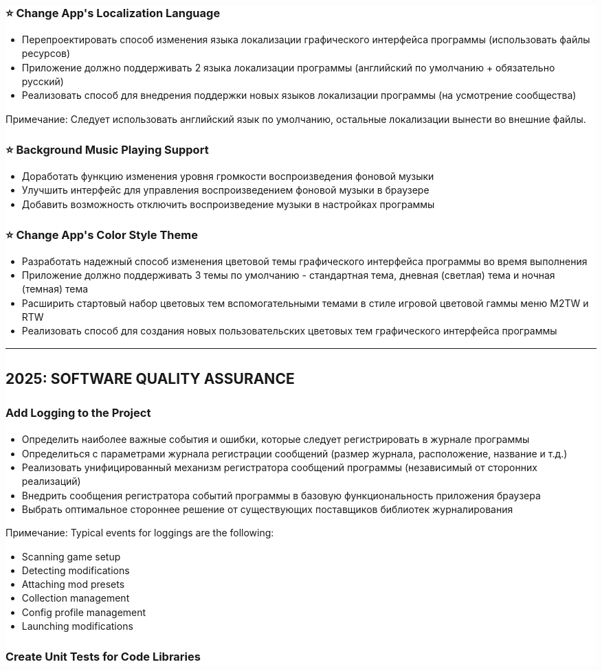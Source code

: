 ### **⭐ Change App's Localization Language**

* Перепроектировать способ изменения языка локализации графического интерфейса программы (использовать файлы ресурсов)
* Приложение должно поддерживать 2 языка локализации программы (английский по умолчанию + обязательно русский)
* Реализовать способ для внедрения поддержки новых языков локализации программы (на усмотрение сообщества)

Примечание: Следует использовать английский язык по умолчанию, остальные локализации вынести во внешние файлы.

### **⭐ Background Music Playing Support**

* Доработать функцию изменения уровня громкости воспроизведения фоновой музыки
* Улучшить интерфейс для управления воспроизведением фоновой музыки в браузере
* Добавить возможность отключить воспроизведение музыки в настройках программы

### **⭐ Change App's Color Style Theme**

* Разработать надежный способ изменения цветовой темы графического интерфейса программы во время выполнения
* Приложение должно поддерживать 3 темы по умолчанию - стандартная тема, дневная (светлая) тема и ночная (темная) тема
* Расширить стартовый набор цветовых тем вспомогательными темами в стиле игровой цветовой гаммы меню M2TW и RTW
* Реализовать способ для создания новых пользовательских цветовых тем графического интерфейса программы

---

## 2025: SOFTWARE QUALITY ASSURANCE

### **Add Logging to the Project**

* Определить наиболее важные события и ошибки, которые следует регистрировать в журнале программы
* Определиться с параметрами журнала регистрации сообщений (размер журнала, расположение, название и т.д.)
* Реализовать унифицированный механизм регистратора сообщений программы (независимый от сторонних реализаций)
* Внедрить сообщения регистратора событий программы в базовую функциональность приложения браузера
* Выбрать оптимальное стороннее решение от существующих поставщиков библиотек журналирования

Примечание: Typical events for loggings are the following:

* Scanning game setup
* Detecting modifications
* Attaching mod presets
* Collection management
* Config profile management
* Launching modifications

### **Create Unit Tests for Code Libraries**
